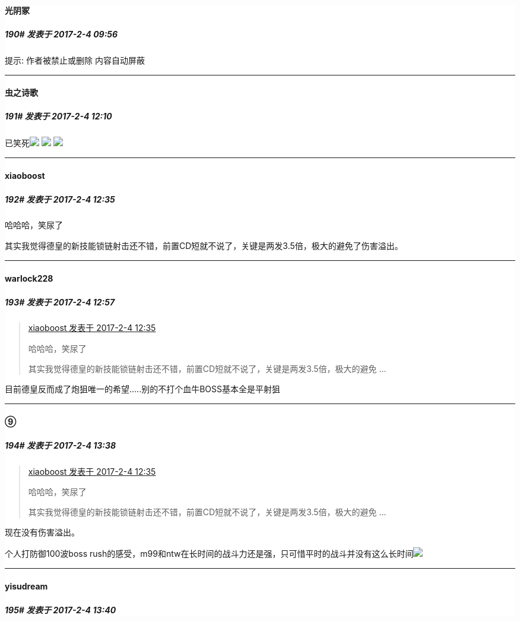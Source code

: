 ####  光阴冢  
##### 190#       发表于 2017-2-4 09:56

提示: 作者被禁止或删除 内容自动屏蔽

*****

####  虫之诗歌  
##### 191#       发表于 2017-2-4 12:10

已笑死<img src="https://static.saraba1st.com/image/smiley/dym/149.gif" referrerpolicy="no-referrer">
<img src="http://wx1.sinaimg.cn/mw1024/ad3f174fgy1fcduoy6o94j21kw14m47p.jpg" referrerpolicy="no-referrer">
<img src="http://wx4.sinaimg.cn/mw1024/ad3f174fgy1fcduoyovpsj21kw14mqd1.jpg" referrerpolicy="no-referrer">

*****

####  xiaoboost  
##### 192#       发表于 2017-2-4 12:35

哈哈哈，笑尿了

其实我觉得德皇的新技能锁链射击还不错，前置CD短就不说了，关键是两发3.5倍，极大的避免了伤害溢出。

*****

####  warlock228  
##### 193#       发表于 2017-2-4 12:57

<blockquote><a href="httphttps://bbs.saraba1st.com/2b/forum.php?mod=redirect&amp;goto=findpost&amp;pid=35104231&amp;ptid=1471785" target="_blank">xiaoboost 发表于 2017-2-4 12:35</a>

哈哈哈，笑尿了

其实我觉得德皇的新技能锁链射击还不错，前置CD短就不说了，关键是两发3.5倍，极大的避免 ...</blockquote>
目前德皇反而成了炮狙唯一的希望.....别的不打个血牛BOSS基本全是平射狙

*****

####  ⑨  
##### 194#       发表于 2017-2-4 13:38

<blockquote><a href="httphttps://bbs.saraba1st.com/2b/forum.php?mod=redirect&amp;goto=findpost&amp;pid=35104231&amp;ptid=1471785" target="_blank">xiaoboost 发表于 2017-2-4 12:35</a>

哈哈哈，笑尿了

其实我觉得德皇的新技能锁链射击还不错，前置CD短就不说了，关键是两发3.5倍，极大的避免 ...</blockquote>
现在没有伤害溢出。

个人打防御100波boss rush的感受，m99和ntw在长时间的战斗力还是强，只可惜平时的战斗并没有这么长时间<img src="https://static.saraba1st.com/image/smiley/nq/010.gif" referrerpolicy="no-referrer">

*****

####  yisudream  
##### 195#       发表于 2017-2-4 13:40
